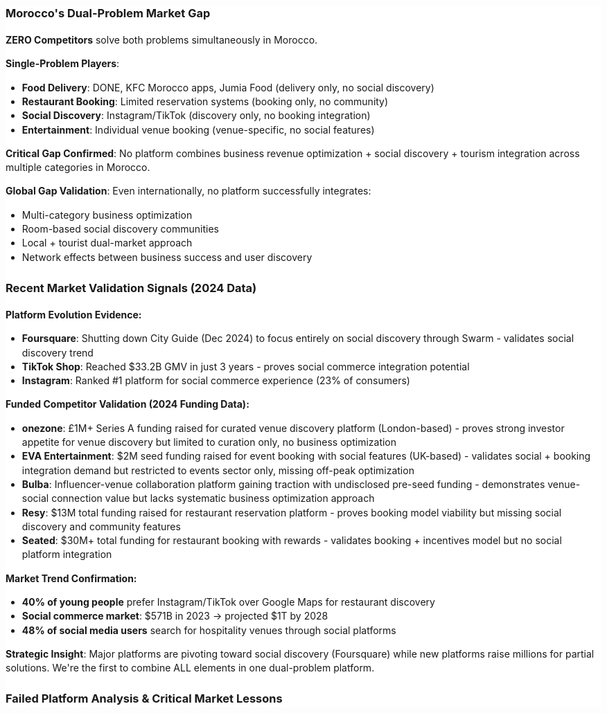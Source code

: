 ### Morocco's Dual-Problem Market Gap

**ZERO Competitors** solve both problems simultaneously in Morocco.

**Single-Problem Players**:
- **Food Delivery**: DONE, KFC Morocco apps, Jumia Food (delivery only, no social discovery)
- **Restaurant Booking**: Limited reservation systems (booking only, no community)
- **Social Discovery**: Instagram/TikTok (discovery only, no booking integration)
- **Entertainment**: Individual venue booking (venue-specific, no social features)

**Critical Gap Confirmed**: No platform combines business revenue optimization + social discovery + tourism integration across multiple categories in Morocco.

**Global Gap Validation**: Even internationally, no platform successfully integrates:
- Multi-category business optimization
- Room-based social discovery communities  
- Local + tourist dual-market approach
- Network effects between business success and user discovery

### Recent Market Validation Signals (2024 Data)

**Platform Evolution Evidence:**
- **Foursquare**: Shutting down City Guide (Dec 2024) to focus entirely on social discovery through Swarm - validates social discovery trend
- **TikTok Shop**: Reached $33.2B GMV in just 3 years - proves social commerce integration potential
- **Instagram**: Ranked #1 platform for social commerce experience (23% of consumers)

**Funded Competitor Validation (2024 Funding Data):**
- **onezone**: £1M+ Series A funding raised for curated venue discovery platform (London-based) - proves strong investor appetite for venue discovery but limited to curation only, no business optimization
- **EVA Entertainment**: $2M seed funding raised for event booking with social features (UK-based) - validates social + booking integration demand but restricted to events sector only, missing off-peak optimization
- **Bulba**: Influencer-venue collaboration platform gaining traction with undisclosed pre-seed funding - demonstrates venue-social connection value but lacks systematic business optimization approach
- **Resy**: $13M total funding raised for restaurant reservation platform - proves booking model viability but missing social discovery and community features
- **Seated**: $30M+ total funding for restaurant booking with rewards - validates booking + incentives model but no social platform integration

**Market Trend Confirmation:**
- **40% of young people** prefer Instagram/TikTok over Google Maps for restaurant discovery
- **Social commerce market**: $571B in 2023 → projected $1T by 2028
- **48% of social media users** search for hospitality venues through social platforms

**Strategic Insight**: Major platforms are pivoting toward social discovery (Foursquare) while new platforms raise millions for partial solutions. We're the first to combine ALL elements in one dual-problem platform.

### Failed Platform Analysis & Critical Market Lessons
